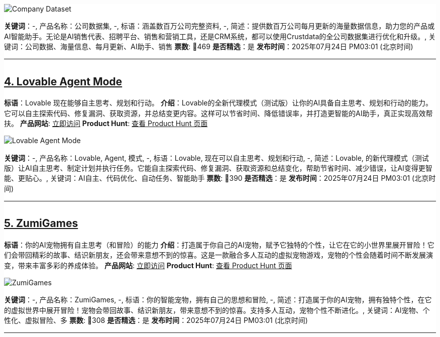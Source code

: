 ![Company Dataset]()

**关键词**：-, 产品名称：公司数据集, -, 标语：涵盖数百万公司完整资料, -, 简述：提供数百万公司每月更新的海量数据信息，助力您的产品或AI智能助手。无论是AI销售代表、招聘平台、销售和营销工具，还是CRM系统，都可以使用Crustdata的全公司数据集进行优化和升级。, 关键词：公司数据、海量信息、每月更新、AI助手、销售
**票数**: 🔺469
**是否精选**：是
**发布时间**：2025年07月24日 PM03:01 (北京时间)

---

## [4. Lovable Agent Mode](https://www.producthunt.com/products/lovable?utm_campaign=producthunt-api&utm_medium=api-v2&utm_source=Application%3A+nextauth+%28ID%3A+151633%29)
**标语**：Lovable 现在能够自主思考、规划和行动。
**介绍**：Lovable的全新代理模式（测试版）让你的AI具备自主思考、规划和行动的能力。它可以自主探索代码、修复漏洞、获取资源，并总结变更内容。这样可以节省时间、降低错误率，并打造更智能的AI助手，真正实现高效帮扶。
**产品网站**: [立即访问](https://www.producthunt.com/r/Z5RKKKBVYSGMXE?utm_campaign=producthunt-api&utm_medium=api-v2&utm_source=Application%3A+nextauth+%28ID%3A+151633%29)
**Product Hunt**: [查看 Product Hunt 页面](https://www.producthunt.com/products/lovable?utm_campaign=producthunt-api&utm_medium=api-v2&utm_source=Application%3A+nextauth+%28ID%3A+151633%29)

![Lovable Agent Mode]()

**关键词**：-, 产品名称：Lovable, Agent, 模式, -, 标语：Lovable, 现在可以自主思考、规划和行动, -, 简述：Lovable, 的新代理模式（测试版）让AI自主思考、制定计划并执行任务。它能自主探索代码、修复漏洞、获取资源和总结变化，帮助节省时间、减少错误，让AI变得更智能、更贴心。, 关键词：AI自主、代码优化、自动任务、智能助手
**票数**: 🔺390
**是否精选**：是
**发布时间**：2025年07月24日 PM03:01 (北京时间)

---

## [5. ZumiGames](https://www.producthunt.com/products/zumigames?utm_campaign=producthunt-api&utm_medium=api-v2&utm_source=Application%3A+nextauth+%28ID%3A+151633%29)
**标语**：你的AI宠物拥有自主思考（和冒险）的能力
**介绍**：打造属于你自己的AI宠物，赋予它独特的个性，让它在它的小世界里展开冒险！它们会带回精彩的故事、结识新朋友，还会带来意想不到的惊喜。这是一款融合多人互动的虚拟宠物游戏，宠物的个性会随着时间不断发展演变，带来丰富多彩的养成体验。
**产品网站**: [立即访问](https://www.producthunt.com/r/UNXOQBFUJM2KAR?utm_campaign=producthunt-api&utm_medium=api-v2&utm_source=Application%3A+nextauth+%28ID%3A+151633%29)
**Product Hunt**: [查看 Product Hunt 页面](https://www.producthunt.com/products/zumigames?utm_campaign=producthunt-api&utm_medium=api-v2&utm_source=Application%3A+nextauth+%28ID%3A+151633%29)

![ZumiGames]()

**关键词**：-, 产品名称：ZumiGames, -, 标语：你的智能宠物，拥有自己的思想和冒险, -, 简述：打造属于你的AI宠物，拥有独特个性，在它的虚拟世界中展开冒险！宠物会带回故事、结识新朋友，带来意想不到的惊喜。支持多人互动，宠物个性不断进化。, 关键词：AI宠物、个性化、虚拟冒险、多
**票数**: 🔺308
**是否精选**：是
**发布时间**：2025年07月24日 PM03:01 (北京时间)

---
